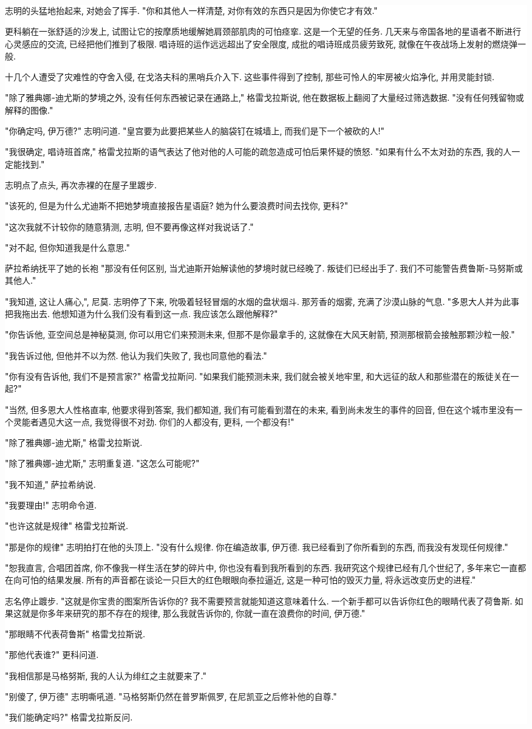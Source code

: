 志明的头猛地抬起来, 对她会了挥手. "你和其他人一样清楚, 对你有效的东西只是因为你使它才有效."

更科躺在一张舒适的沙发上, 试图让它的按摩质地缓解她肩颈部肌肉的可怕痉挛. 这是一个无望的任务. 几天来与帝国各地的星语者不断进行心灵感应的交流, 已经把他们推到了极限. 唱诗班的运作远远超出了安全限度, 成批的唱诗班成员疲劳致死, 就像在午夜战场上发射的燃烧弹一般.

十几个人遭受了灾难性的夺舍入侵, 在戈洛夫科的黑哨兵介入下. 这些事件得到了控制, 那些可怜人的牢房被火焰净化, 并用灵能封锁.

"除了雅典娜-迪尤斯的梦境之外, 没有任何东西被记录在通路上," 格雷戈拉斯说, 他在数据板上翻阅了大量经过筛选数据. "没有任何残留物或解释的图像."

"你确定吗, 伊万德?" 志明问道. "皇宫要为此要把某些人的脑袋钉在城墙上, 而我们是下一个被砍的人!"

"我很确定, 唱诗班首席," 格雷戈拉斯的语气表达了他对他的人可能的疏忽造成可怕后果怀疑的愤怒. "如果有什么不太对劲的东西, 我的人一定能找到."

志明点了点头, 再次赤裸的在屋子里踱步.

"该死的, 但是为什么尤迪斯不把她梦境直接报告星语庭? 她为什么要浪费时间去找你, 更科?"

"这次我就不计较你的随意猜测, 志明, 但不要再像这样对我说话了."

"对不起, 但你知道我是什么意思."

萨拉希纳抚平了她的长袍 "那没有任何区别, 当尤迪斯开始解读他的梦境时就已经晚了. 叛徒们已经出手了. 我们不可能警告费鲁斯-马努斯或其他人."

"我知道, 这让人痛心,", 尼莫. 志明停了下来, 吮吸着轻轻冒烟的水烟的盘状烟斗. 那芳香的烟雾, 充满了沙漠山脉的气息. "多恩大人并为此事把我拖出去. 他想知道为什么我们没有看到这一点. 我应该怎么跟他解释?"

"你告诉他, 亚空间总是神秘莫测, 你可以用它们来预测未来, 但那不是你最拿手的, 这就像在大风天射箭, 预测那根箭会接触那颗沙粒一般."

"我告诉过他, 但他并不以为然. 他认为我们失败了, 我也同意他的看法."

"你有没有告诉他, 我们不是预言家?" 格雷戈拉斯问. "如果我们能预测未来, 我们就会被关地牢里, 和大远征的敌人和那些潜在的叛徒关在一起?"

"当然, 但多恩大人性格直率, 他要求得到答案, 我们都知道, 我们有可能看到潜在的未来, 看到尚未发生的事件的回音, 但在这个城市里没有一个灵能者遇见大这一点, 我觉得很不对劲. 你们的人都没有, 更科, 一个都没有!"

"除了雅典娜-迪尤斯," 格雷戈拉斯说.

"除了雅典娜-迪尤斯," 志明重复道. "这怎么可能呢?"

"我不知道," 萨拉希纳说.

"我要理由!" 志明命令道.

"也许这就是规律" 格雷戈拉斯说.

"那是你的规律" 志明拍打在他的头顶上. "没有什么规律. 你在编造故事, 伊万德. 我已经看到了你所看到的东西, 而我没有发现任何规律."

"恕我直言, 合唱团首席, 你不像我一样生活在梦的碎片中, 你也没有看到我所看到的东西. 我研究这个规律已经有几个世纪了, 多年来它一直都在向可怕的结果发展. 所有的声音都在谈论一只巨大的红色眼眼向泰拉逼近, 这是一种可怕的毁灭力量, 将永远改变历史的进程."

志名停止踱步. "这就是你宝贵的图案所告诉你的? 我不需要预言就能知道这意味着什么. 一个新手都可以告诉你红色的眼睛代表了荷鲁斯. 如果这就是你多年来研究的那不存在的规律, 那么我就告诉你的, 你就一直在浪费你的时间, 伊万德."

"那眼睛不代表荷鲁斯" 格雷戈拉斯说.

"那他代表谁?" 更科问道.

"我相信那是马格努斯, 我的人认为绯红之主就要来了."

"别傻了, 伊万德" 志明嘶吼道. "马格努斯仍然在普罗斯佩罗, 在尼凯亚之后修补他的自尊."

"我们能确定吗?" 格雷戈拉斯反问.
